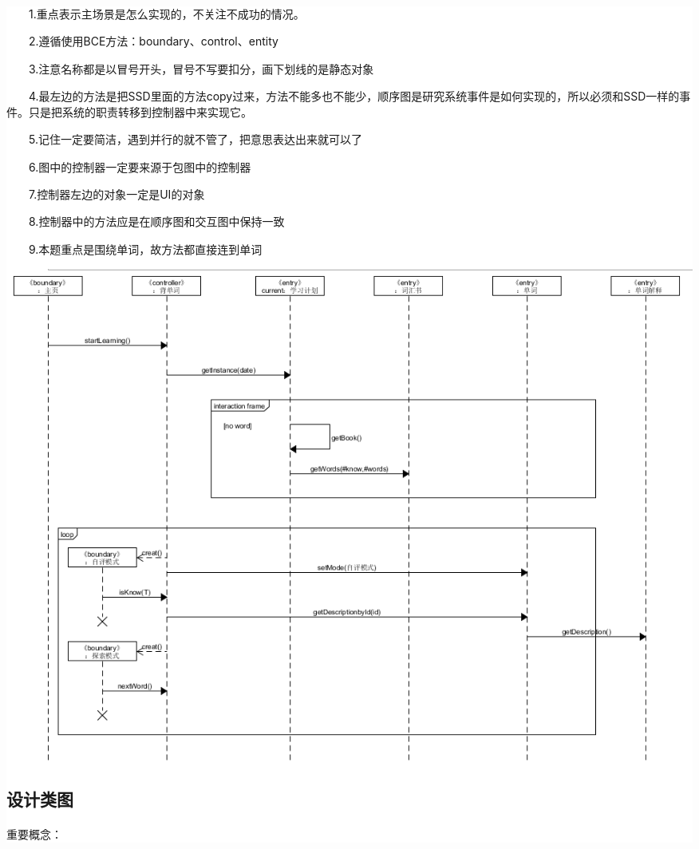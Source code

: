 　　1.重点表示主场景是怎么实现的，不关注不成功的情况。

　　2.遵循使用BCE方法：boundary、control、entity

　　3.注意名称都是以冒号开头，冒号不写要扣分，画下划线的是静态对象

　　4.最左边的方法是把SSD里面的方法copy过来，方法不能多也不能少，顺序图是研究系统事件是如何实现的，所以必须和SSD一样的事件。只是把系统的职责转移到控制器中来实现它。

　　5.记住一定要简洁，遇到并行的就不管了，把意思表达出来就可以了

　　6.图中的控制器一定要来源于包图中的控制器

　　7.控制器左边的对象一定是UI的对象

　　8.控制器中的方法应是在顺序图和交互图中保持一致

　　9.本题重点是围绕单词，故方法都直接连到单词


![顺序图](/img/system_design_notes/sequence.png)


## 设计类图

重要概念：
